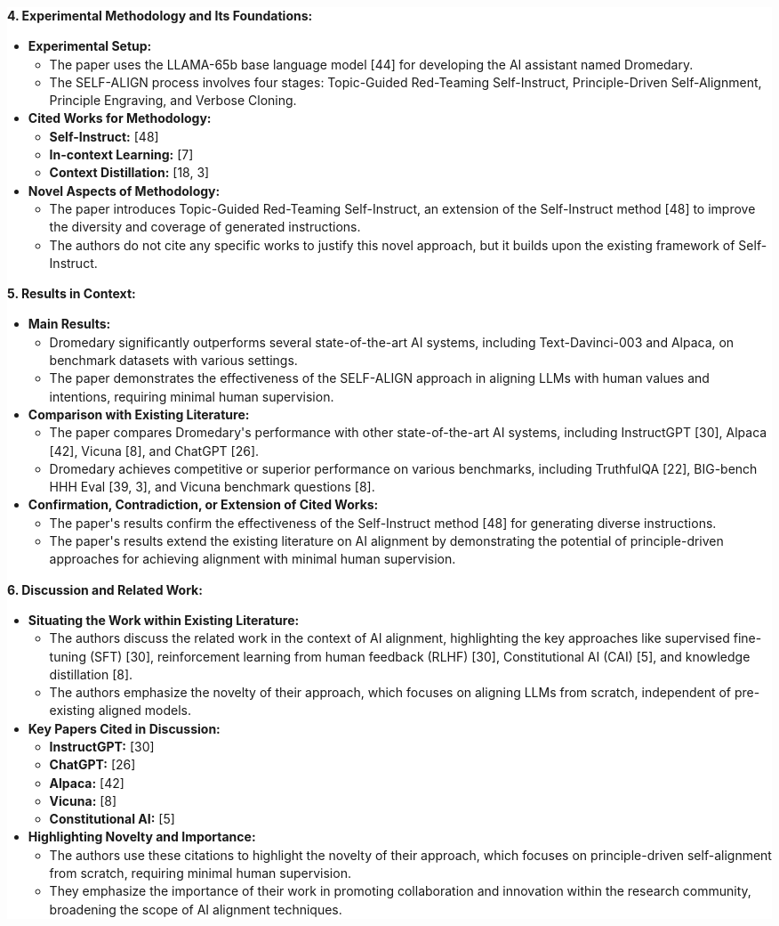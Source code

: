 **4. Experimental Methodology and Its Foundations:**

- **Experimental Setup:**
    - The paper uses the LLAMA-65b base language model [44] for developing the AI assistant named Dromedary.
    - The SELF-ALIGN process involves four stages: Topic-Guided Red-Teaming Self-Instruct, Principle-Driven Self-Alignment, Principle Engraving, and Verbose Cloning.
- **Cited Works for Methodology:**
    - **Self-Instruct:** [48]
    - **In-context Learning:** [7]
    - **Context Distillation:** [18, 3]
- **Novel Aspects of Methodology:**
    - The paper introduces Topic-Guided Red-Teaming Self-Instruct, an extension of the Self-Instruct method [48] to improve the diversity and coverage of generated instructions.
    - The authors do not cite any specific works to justify this novel approach, but it builds upon the existing framework of Self-Instruct.

**5. Results in Context:**

- **Main Results:**
    - Dromedary significantly outperforms several state-of-the-art AI systems, including Text-Davinci-003 and Alpaca, on benchmark datasets with various settings.
    - The paper demonstrates the effectiveness of the SELF-ALIGN approach in aligning LLMs with human values and intentions, requiring minimal human supervision.
- **Comparison with Existing Literature:**
    - The paper compares Dromedary's performance with other state-of-the-art AI systems, including InstructGPT [30], Alpaca [42], Vicuna [8], and ChatGPT [26].
    - Dromedary achieves competitive or superior performance on various benchmarks, including TruthfulQA [22], BIG-bench HHH Eval [39, 3], and Vicuna benchmark questions [8].
- **Confirmation, Contradiction, or Extension of Cited Works:**
    - The paper's results confirm the effectiveness of the Self-Instruct method [48] for generating diverse instructions.
    - The paper's results extend the existing literature on AI alignment by demonstrating the potential of principle-driven approaches for achieving alignment with minimal human supervision.

**6. Discussion and Related Work:**

- **Situating the Work within Existing Literature:**
    - The authors discuss the related work in the context of AI alignment, highlighting the key approaches like supervised fine-tuning (SFT) [30], reinforcement learning from human feedback (RLHF) [30], Constitutional AI (CAI) [5], and knowledge distillation [8].
    - The authors emphasize the novelty of their approach, which focuses on aligning LLMs from scratch, independent of pre-existing aligned models.
- **Key Papers Cited in Discussion:**
    - **InstructGPT:** [30]
    - **ChatGPT:** [26]
    - **Alpaca:** [42]
    - **Vicuna:** [8]
    - **Constitutional AI:** [5]
- **Highlighting Novelty and Importance:**
    - The authors use these citations to highlight the novelty of their approach, which focuses on principle-driven self-alignment from scratch, requiring minimal human supervision.
    - They emphasize the importance of their work in promoting collaboration and innovation within the research community, broadening the scope of AI alignment techniques.
